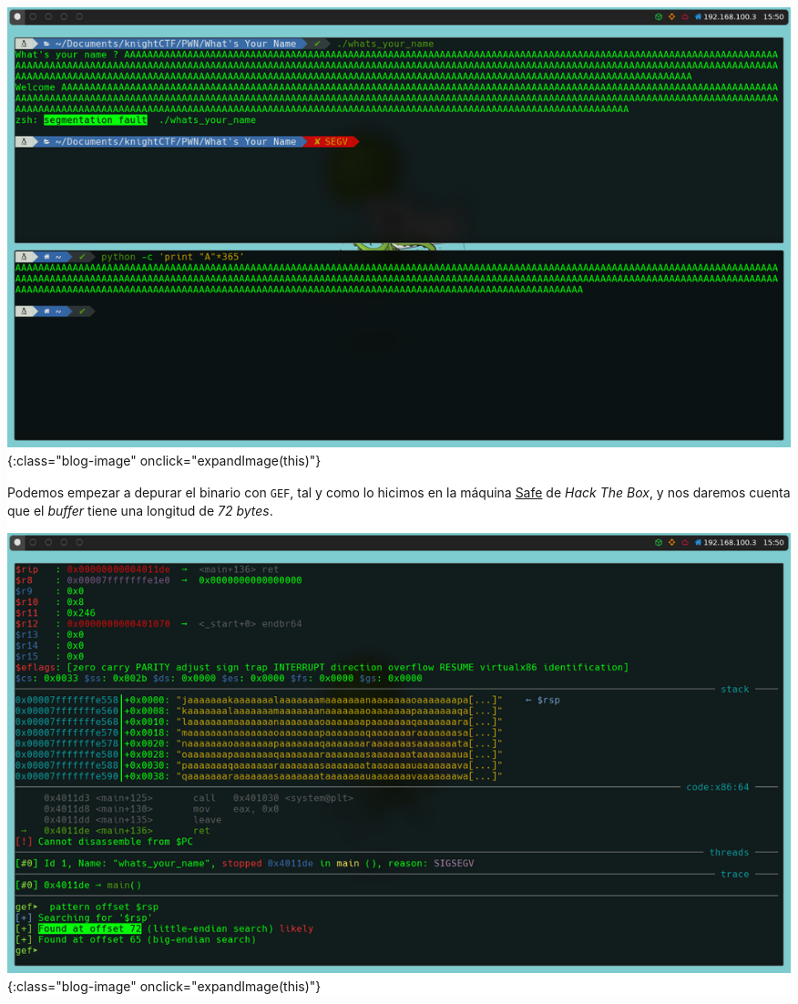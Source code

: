 ![8](https://raw.githubusercontent.com/MateoNitro550/MateoNitro550.github.io/main/assets/2022-01-17-KnightCTF-2022/8.png){:class="blog-image" onclick="expandImage(this)"} 

Podemos empezar a depurar el binario con `GEF`, tal y como lo hicimos en la máquina [Safe](https://mateonitro550.github.io/Safe-Hack-The-Box) de _Hack The Box_, y nos daremos cuenta que el _buffer_ tiene una longitud de _72 bytes_.

![9](https://raw.githubusercontent.com/MateoNitro550/MateoNitro550.github.io/main/assets/2022-01-17-KnightCTF-2022/9.png){:class="blog-image" onclick="expandImage(this)"} 
